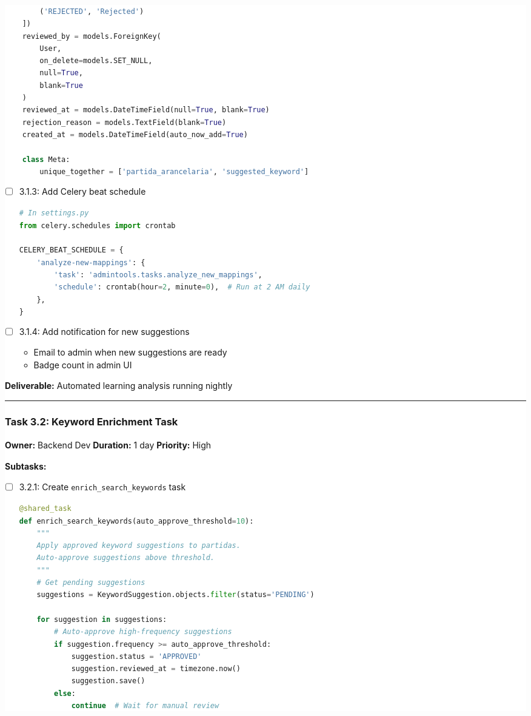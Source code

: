   ```python
          ('REJECTED', 'Rejected')
      ])
      reviewed_by = models.ForeignKey(
          User,
          on_delete=models.SET_NULL,
          null=True,
          blank=True
      )
      reviewed_at = models.DateTimeField(null=True, blank=True)
      rejection_reason = models.TextField(blank=True)
      created_at = models.DateTimeField(auto_now_add=True)

      class Meta:
          unique_together = ['partida_arancelaria', 'suggested_keyword']
  ```

- [ ] 3.1.3: Add Celery beat schedule

  ```python
  # In settings.py
  from celery.schedules import crontab

  CELERY_BEAT_SCHEDULE = {
      'analyze-new-mappings': {
          'task': 'admintools.tasks.analyze_new_mappings',
          'schedule': crontab(hour=2, minute=0),  # Run at 2 AM daily
      },
  }
  ```

- [ ] 3.1.4: Add notification for new suggestions
  - Email to admin when new suggestions are ready
  - Badge count in admin UI

**Deliverable:** Automated learning analysis running nightly

---

### Task 3.2: Keyword Enrichment Task

**Owner:** Backend Dev
**Duration:** 1 day
**Priority:** High

**Subtasks:**

- [ ] 3.2.1: Create `enrich_search_keywords` task

  ```python
  @shared_task
  def enrich_search_keywords(auto_approve_threshold=10):
      """
      Apply approved keyword suggestions to partidas.
      Auto-approve suggestions above threshold.
      """
      # Get pending suggestions
      suggestions = KeywordSuggestion.objects.filter(status='PENDING')

      for suggestion in suggestions:
          # Auto-approve high-frequency suggestions
          if suggestion.frequency >= auto_approve_threshold:
              suggestion.status = 'APPROVED'
              suggestion.reviewed_at = timezone.now()
              suggestion.save()
          else:
              continue  # Wait for manual review

  ```